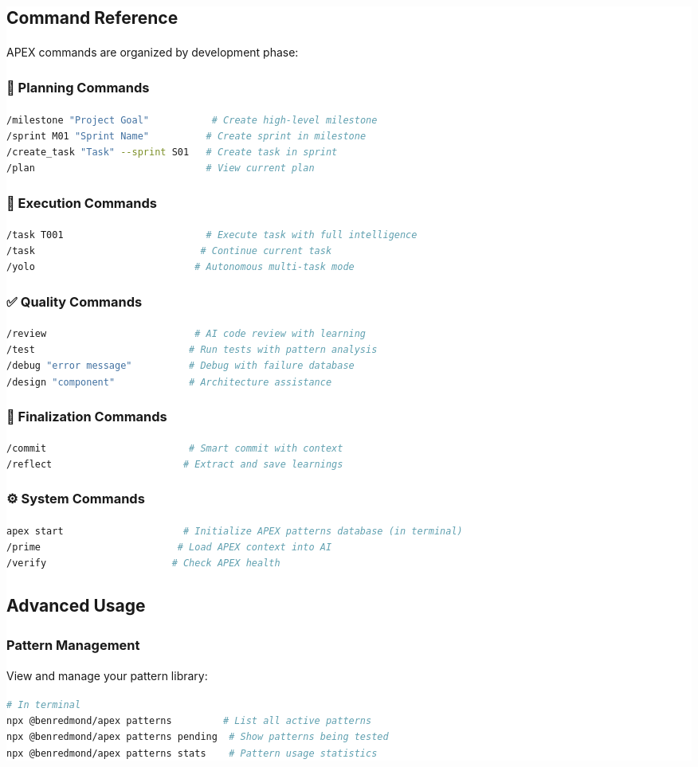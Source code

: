 ## Command Reference

APEX commands are organized by development phase:

### 📅 Planning Commands
```bash
/milestone "Project Goal"           # Create high-level milestone
/sprint M01 "Sprint Name"          # Create sprint in milestone  
/create_task "Task" --sprint S01   # Create task in sprint
/plan                              # View current plan
```

### 🚀 Execution Commands
```bash
/task T001                         # Execute task with full intelligence
/task                             # Continue current task
/yolo                            # Autonomous multi-task mode
```

### ✅ Quality Commands
```bash
/review                          # AI code review with learning
/test                           # Run tests with pattern analysis
/debug "error message"          # Debug with failure database
/design "component"             # Architecture assistance
```

### 📝 Finalization Commands
```bash
/commit                         # Smart commit with context
/reflect                       # Extract and save learnings
```

### ⚙️ System Commands
```bash
apex start                     # Initialize APEX patterns database (in terminal)
/prime                        # Load APEX context into AI
/verify                      # Check APEX health
```

## Advanced Usage

### Pattern Management

View and manage your pattern library:

```bash
# In terminal
npx @benredmond/apex patterns         # List all active patterns
npx @benredmond/apex patterns pending  # Show patterns being tested
npx @benredmond/apex patterns stats    # Pattern usage statistics
```
